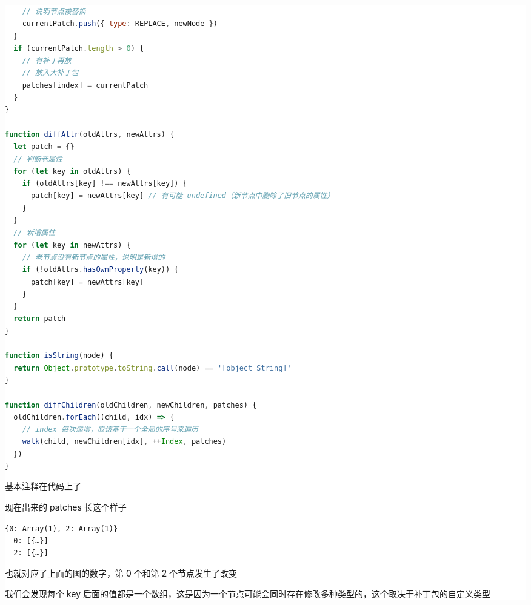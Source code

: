 ```js
    // 说明节点被替换
    currentPatch.push({ type: REPLACE, newNode })
  }
  if (currentPatch.length > 0) {
    // 有补丁再放
    // 放入大补丁包
    patches[index] = currentPatch
  }
}

function diffAttr(oldAttrs, newAttrs) {
  let patch = {}
  // 判断老属性
  for (let key in oldAttrs) {
    if (oldAttrs[key] !== newAttrs[key]) {
      patch[key] = newAttrs[key] // 有可能 undefined（新节点中删除了旧节点的属性）
    }
  }
  // 新增属性
  for (let key in newAttrs) {
    // 老节点没有新节点的属性，说明是新增的
    if (!oldAttrs.hasOwnProperty(key)) {
      patch[key] = newAttrs[key]
    }
  }
  return patch
}

function isString(node) {
  return Object.prototype.toString.call(node) == '[object String]'
}

function diffChildren(oldChildren, newChildren, patches) {
  oldChildren.forEach((child, idx) => {
    // index 每次递增，应该基于一个全局的序号来遍历
    walk(child, newChildren[idx], ++Index, patches)
  })
}
```

基本注释在代码上了

现在出来的 patches 长这个样子

```
{0: Array(1), 2: Array(1)}
  0: [{…}]
  2: [{…}]
```

也就对应了上面的图的数字，第 0 个和第 2 个节点发生了改变

我们会发现每个 key 后面的值都是一个数组，这是因为一个节点可能会同时存在修改多种类型的，这个取决于补丁包的自定义类型
